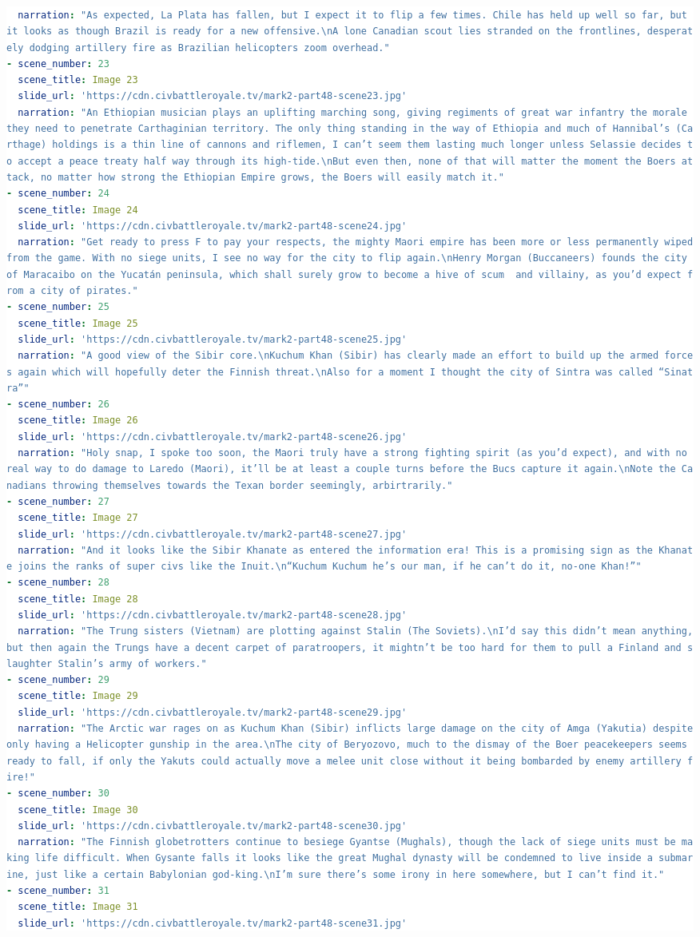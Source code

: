 ```yaml
  narration: "As expected, La Plata has fallen, but I expect it to flip a few times. Chile has held up well so far, but it looks as though Brazil is ready for a new offensive.\nA lone Canadian scout lies stranded on the frontlines, desperately dodging artillery fire as Brazilian helicopters zoom overhead."
- scene_number: 23
  scene_title: Image 23
  slide_url: 'https://cdn.civbattleroyale.tv/mark2-part48-scene23.jpg'
  narration: "An Ethiopian musician plays an uplifting marching song, giving regiments of great war infantry the morale they need to penetrate Carthaginian territory. The only thing standing in the way of Ethiopia and much of Hannibal’s (Carthage) holdings is a thin line of cannons and riflemen, I can’t seem them lasting much longer unless Selassie decides to accept a peace treaty half way through its high-tide.\nBut even then, none of that will matter the moment the Boers attack, no matter how strong the Ethiopian Empire grows, the Boers will easily match it."
- scene_number: 24
  scene_title: Image 24
  slide_url: 'https://cdn.civbattleroyale.tv/mark2-part48-scene24.jpg'
  narration: "Get ready to press F to pay your respects, the mighty Maori empire has been more or less permanently wiped from the game. With no siege units, I see no way for the city to flip again.\nHenry Morgan (Buccaneers) founds the city of Maracaibo on the Yucatán peninsula, which shall surely grow to become a hive of scum  and villainy, as you’d expect from a city of pirates."
- scene_number: 25
  scene_title: Image 25
  slide_url: 'https://cdn.civbattleroyale.tv/mark2-part48-scene25.jpg'
  narration: "A good view of the Sibir core.\nKuchum Khan (Sibir) has clearly made an effort to build up the armed forces again which will hopefully deter the Finnish threat.\nAlso for a moment I thought the city of Sintra was called “Sinatra”"
- scene_number: 26
  scene_title: Image 26
  slide_url: 'https://cdn.civbattleroyale.tv/mark2-part48-scene26.jpg'
  narration: "Holy snap, I spoke too soon, the Maori truly have a strong fighting spirit (as you’d expect), and with no real way to do damage to Laredo (Maori), it’ll be at least a couple turns before the Bucs capture it again.\nNote the Canadians throwing themselves towards the Texan border seemingly, arbirtrarily."
- scene_number: 27
  scene_title: Image 27
  slide_url: 'https://cdn.civbattleroyale.tv/mark2-part48-scene27.jpg'
  narration: "And it looks like the Sibir Khanate as entered the information era! This is a promising sign as the Khanate joins the ranks of super civs like the Inuit.\n“Kuchum Kuchum he’s our man, if he can’t do it, no-one Khan!”"
- scene_number: 28
  scene_title: Image 28
  slide_url: 'https://cdn.civbattleroyale.tv/mark2-part48-scene28.jpg'
  narration: "The Trung sisters (Vietnam) are plotting against Stalin (The Soviets).\nI’d say this didn’t mean anything, but then again the Trungs have a decent carpet of paratroopers, it mightn’t be too hard for them to pull a Finland and slaughter Stalin’s army of workers."
- scene_number: 29
  scene_title: Image 29
  slide_url: 'https://cdn.civbattleroyale.tv/mark2-part48-scene29.jpg'
  narration: "The Arctic war rages on as Kuchum Khan (Sibir) inflicts large damage on the city of Amga (Yakutia) despite only having a Helicopter gunship in the area.\nThe city of Beryozovo, much to the dismay of the Boer peacekeepers seems ready to fall, if only the Yakuts could actually move a melee unit close without it being bombarded by enemy artillery fire!"
- scene_number: 30
  scene_title: Image 30
  slide_url: 'https://cdn.civbattleroyale.tv/mark2-part48-scene30.jpg'
  narration: "The Finnish globetrotters continue to besiege Gyantse (Mughals), though the lack of siege units must be making life difficult. When Gysante falls it looks like the great Mughal dynasty will be condemned to live inside a submarine, just like a certain Babylonian god-king.\nI’m sure there’s some irony in here somewhere, but I can’t find it."
- scene_number: 31
  scene_title: Image 31
  slide_url: 'https://cdn.civbattleroyale.tv/mark2-part48-scene31.jpg'
```